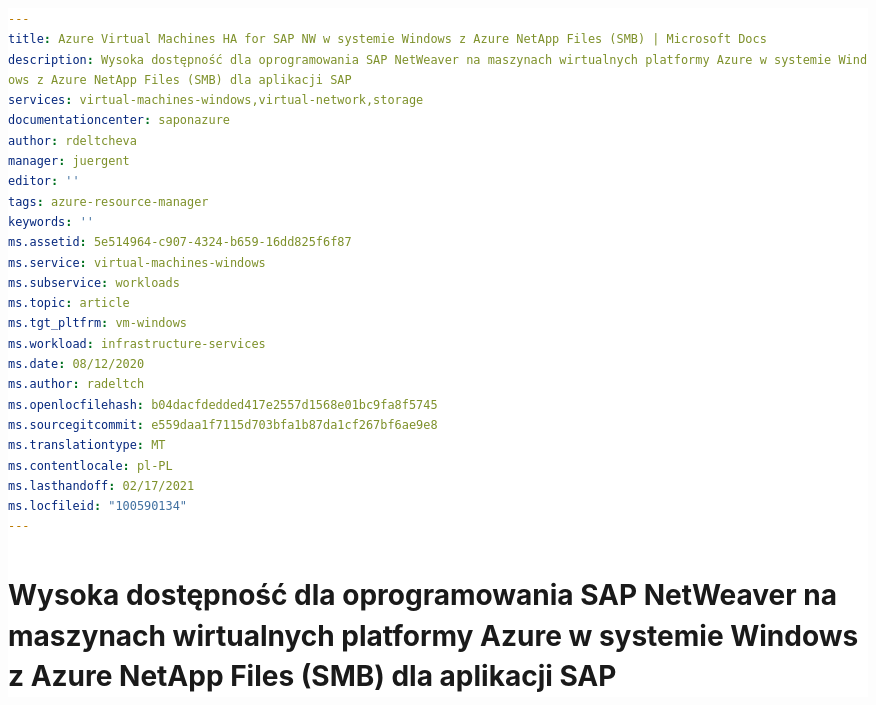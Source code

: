 ```yaml
---
title: Azure Virtual Machines HA for SAP NW w systemie Windows z Azure NetApp Files (SMB) | Microsoft Docs
description: Wysoka dostępność dla oprogramowania SAP NetWeaver na maszynach wirtualnych platformy Azure w systemie Windows z Azure NetApp Files (SMB) dla aplikacji SAP
services: virtual-machines-windows,virtual-network,storage
documentationcenter: saponazure
author: rdeltcheva
manager: juergent
editor: ''
tags: azure-resource-manager
keywords: ''
ms.assetid: 5e514964-c907-4324-b659-16dd825f6f87
ms.service: virtual-machines-windows
ms.subservice: workloads
ms.topic: article
ms.tgt_pltfrm: vm-windows
ms.workload: infrastructure-services
ms.date: 08/12/2020
ms.author: radeltch
ms.openlocfilehash: b04dacfdedded417e2557d1568e01bc9fa8f5745
ms.sourcegitcommit: e559daa1f7115d703bfa1b87da1cf267bf6ae9e8
ms.translationtype: MT
ms.contentlocale: pl-PL
ms.lasthandoff: 02/17/2021
ms.locfileid: "100590134"
---
```

# <a name="high-availability-for-sap-netweaver-on-azure-vms-on-windows-with-azure-netapp-filessmb-for-sap-applications"></a>Wysoka dostępność dla oprogramowania SAP NetWeaver na maszynach wirtualnych platformy Azure w systemie Windows z Azure NetApp Files (SMB) dla aplikacji SAP

[dbms-guide]:dbms-guide.md
[deployment-guide]:deployment-guide.md
[planning-guide]:planning-guide.md

[anf-azure-doc]:https://docs.microsoft.com/azure/azure-netapp-files/
[anf-avail-matrix]:https://azure.microsoft.com/global-infrastructure/services/?products=storage&regions=all
[anf-register]:https://docs.microsoft.com/azure/azure-netapp-files/azure-netapp-files-register
[anf-sap-applications-azure]:https://www.netapp.com/us/media/tr-4746.pdf

[2205917]:https://launchpad.support.sap.com/#/notes/2205917
[1944799]:https://launchpad.support.sap.com/#/notes/1944799
[1928533]:https://launchpad.support.sap.com/#/notes/1928533
[2015553]:https://launchpad.support.sap.com/#/notes/2015553
[2178632]:https://launchpad.support.sap.com/#/notes/2178632
[2191498]:https://launchpad.support.sap.com/#/notes/2191498
[2243692]:https://launchpad.support.sap.com/#/notes/2243692
[1984787]:https://launchpad.support.sap.com/#/notes/1984787
[1999351]:https://launchpad.support.sap.com/#/notes/1999351
[1410736]:https://launchpad.support.sap.com/#/notes/1410736
